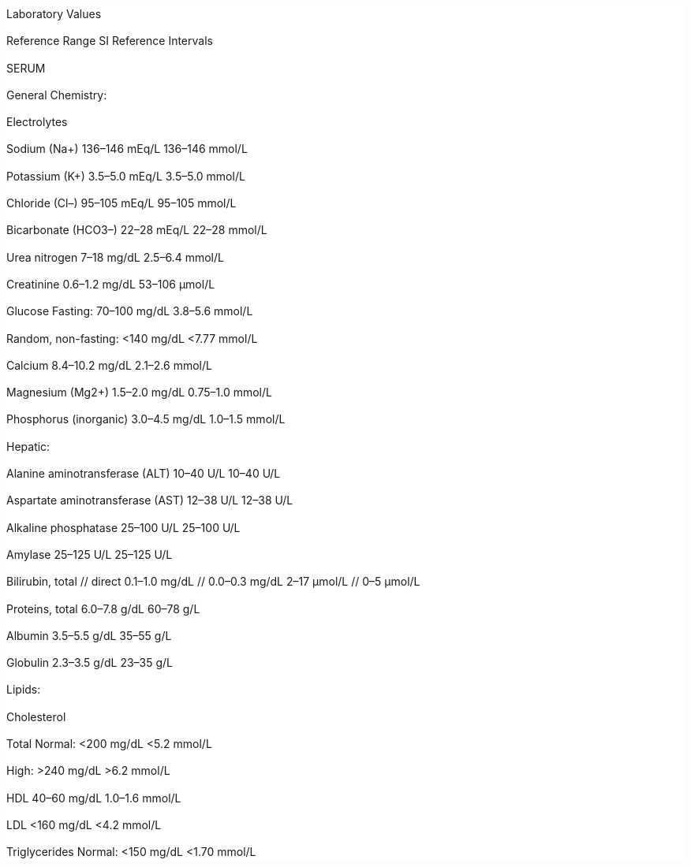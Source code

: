 Laboratory Values

Reference Range SI Reference Intervals

SERUM

General Chemistry:

Electrolytes

Sodium (Na+) 136–146 mEq/L 136–146 mmol/L

Potassium (K+) 3.5–5.0 mEq/L 3.5–5.0 mmol/L

Chloride (Cl–) 95–105 mEq/L 95–105 mmol/L

Bicarbonate (HCO3–) 22–28 mEq/L 22–28 mmol/L

Urea nitrogen 7–18 mg/dL 2.5–6.4 mmol/L

Creatinine 0.6–1.2 mg/dL 53–106 μmol/L

Glucose Fasting: 70–100 mg/dL 3.8–5.6 mmol/L

Random, non-fasting: <140 mg/dL <7.77 mmol/L

Calcium 8.4–10.2 mg/dL 2.1–2.6 mmol/L

Magnesium (Mg2+) 1.5–2.0 mg/dL 0.75–1.0 mmol/L

Phosphorus (inorganic) 3.0–4.5 mg/dL 1.0–1.5 mmol/L


Hepatic:

Alanine aminotransferase (ALT) 10–40 U/L 10–40 U/L

Aspartate aminotransferase (AST) 12–38 U/L 12–38 U/L

Alkaline phosphatase 25–100 U/L 25–100 U/L

Amylase 25–125 U/L 25–125 U/L

Bilirubin, total // direct 0.1–1.0 mg/dL // 0.0–0.3 mg/dL 2–17 μmol/L // 0–5 μmol/L

Proteins, total 6.0–7.8 g/dL 60–78 g/L

Albumin 3.5–5.5 g/dL 35–55 g/L

Globulin 2.3–3.5 g/dL 23–35 g/L


Lipids:

Cholesterol

Total Normal: <200 mg/dL <5.2 mmol/L

High: >240 mg/dL >6.2 mmol/L

HDL 40–60 mg/dL 1.0–1.6 mmol/L

LDL <160 mg/dL <4.2 mmol/L

Triglycerides Normal: <150 mg/dL <1.70 mmol/L
